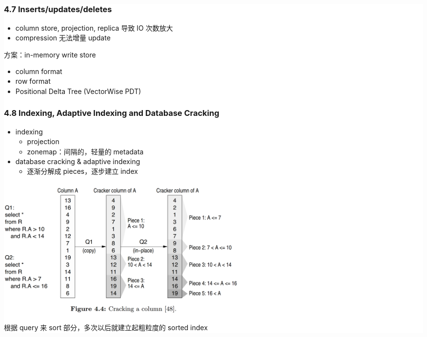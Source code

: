 ### 4.7 Inserts/updates/deletes

- column store, projection, replica 导致 IO 次数放大
- compression 无法增量 update

方案：in-memory write store

- column format
- row format
- Positional Delta Tree (VectorWise PDT)

### 4.8 Indexing, Adaptive Indexing and Database Cracking

- indexing
  - projection
  - zonemap：间隔的，轻量的 metadata
- database cracking & adaptive indexing
  - 逐渐分解成 pieces，逐步建立 index

<p/><img src="assets/Fig4.4.png" width="480"/>

根据 query 来 sort 部分，多次以后就建立起粗粒度的 sorted index
